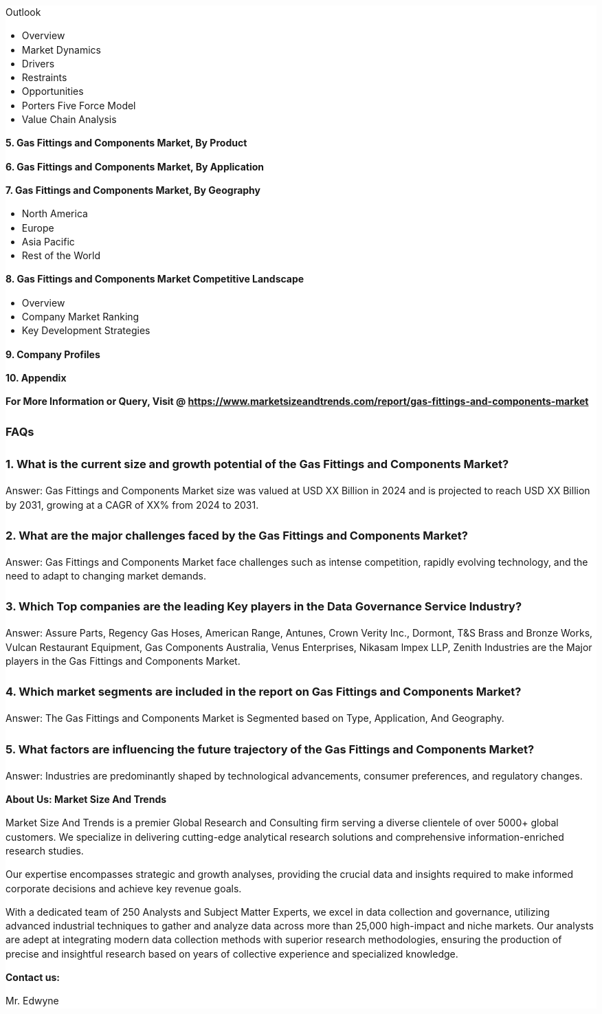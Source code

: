 Outlook</span></strong></p></div><div class="" data-test-id=""><ul><li><span class="">Overview</span></li><li><span class="">Market Dynamics</span></li><li><span class="">Drivers</span></li><li><span class="">Restraints</span></li><li><span class="">Opportunities</span></li><li><span class="">Porters Five Force Model</span></li><li><span class="">Value Chain Analysis</span></li></ul></div><div class="" data-test-id=""><p><strong><span class="">5. Gas Fittings and Components Market, By Product</span></strong></p></div><div class="" data-test-id=""><p><strong><span class="">6. Gas Fittings and Components Market, By Application</span></strong></p></div><div class="" data-test-id=""><p><strong><span class="">7. Gas Fittings and Components Market, By Geography</span></strong></p></div><div class="" data-test-id=""><ul><li><span class="">North America</span></li><li><span class="">Europe</span></li><li><span class="">Asia Pacific</span></li><li><span class="">Rest of the World</span></li></ul></div><div class="" data-test-id=""><p><strong><span class="">8. Gas Fittings and Components Market Competitive Landscape</span></strong></p></div><div class="" data-test-id=""><ul><li><span class="">Overview</span></li><li><span class="">Company Market Ranking</span></li><li><span class="">Key Development Strategies</span></li></ul></div><div class="" data-test-id=""><p><strong><span class="">9. Company Profiles</span></strong></p></div><div class="" data-test-id=""><p><strong><span class="">10. Appendix</span></strong></p></div><div class="" data-test-id=""><p><strong><span class="">For More Information or Query, Visit @ <a href="https://www.marketsizeandtrends.com/report/gas-fittings-and-components-market" target="_blank">https://www.marketsizeandtrends.com/report/gas-fittings-and-components-market</a></span></strong></p></div><div class="" data-test-id=""><div class="article-main__content" data-test-id="publishing-text-block"><h3><strong><span class="">FAQs</span></strong></h3></div><div class="article-main__content" data-test-id="publishing-text-block"><h3><span class="">1. What is the current size and growth potential of the Gas Fittings and Components Market?</span></h3></div><div class="article-main__content" data-test-id="publishing-text-block"><p><span class="font-[700]">Answer</span><span class="">: Gas Fittings and Components Market size was valued at USD XX Billion in 2024 and is projected to reach USD XX Billion by 2031, growing at a CAGR of XX% from 2024 to 2031.</span></p></div><div class="article-main__content" data-test-id="publishing-text-block"><h3><span class="">2. What are the major challenges faced by the Gas Fittings and Components Market?</span></h3></div><div class="article-main__content" data-test-id="publishing-text-block"><p><span class="font-[700]">Answer</span><span class="">: Gas Fittings and Components Market face challenges such as intense competition, rapidly evolving technology, and the need to adapt to changing market demands.</span></p></div><div class="article-main__content" data-test-id="publishing-text-block"><h3><span class="">3. Which Top companies are the leading Key players in the Data Governance Service Industry?</span></h3></div><div class="article-main__content" data-test-id="publishing-text-block"><p><span class="font-[700]">Answer</span><span class="">: Assure Parts, Regency Gas Hoses, American Range, Antunes, Crown Verity Inc., Dormont, T&S Brass and Bronze Works, Vulcan Restaurant Equipment, Gas Components Australia, Venus Enterprises, Nikasam lmpex LLP, Zenith Industries are the Major players in the Gas Fittings and Components Market.</span></p></div><div class="article-main__content" data-test-id="publishing-text-block"><h3><span class="">4. Which market segments are included in the report on Gas Fittings and Components Market?</span></h3></div><div class="article-main__content" data-test-id="publishing-text-block"><p><span class="font-[700]">Answer</span><span class="">: The Gas Fittings and Components Market is Segmented based on Type, Application, And Geography.</span></p></div><div class="article-main__content" data-test-id="publishing-text-block"><h3><span class="">5. What factors are influencing the future trajectory of the Gas Fittings and Components Market?</span></h3></div><div class="article-main__content" data-test-id="publishing-text-block"><p><span class="font-[700]">Answer:</span><span class="">&nbsp;Industries are predominantly shaped by technological advancements, consumer preferences, and regulatory changes.</span></p></div><p><strong><span class="">About Us: Market Size And Trends</span></strong></p></div><div class="" data-test-id=""><p><span class="">Market Size And Trends is a premier Global Research and Consulting firm serving a diverse clientele of over 5000+ global customers. We specialize in delivering cutting-edge analytical research solutions and comprehensive information-enriched research studies.</span></p></div><div class="" data-test-id=""><p><span class="">Our expertise encompasses strategic and growth analyses, providing the crucial data and insights required to make informed corporate decisions and achieve key revenue goals.</span></p></div><div class="" data-test-id=""><p><span class="">With a dedicated team of 250 Analysts and Subject Matter Experts, we excel in data collection and governance, utilizing advanced industrial techniques to gather and analyze data across more than 25,000 high-impact and niche markets. Our analysts are adept at integrating modern data collection methods with superior research methodologies, ensuring the production of precise and insightful research based on years of collective experience and specialized knowledge.</span></p></div><div class="" data-test-id=""><p><strong><span class="">Contact us:</span></strong></p></div><div class="" data-test-id=""><p><span class="">Mr. Edwyne